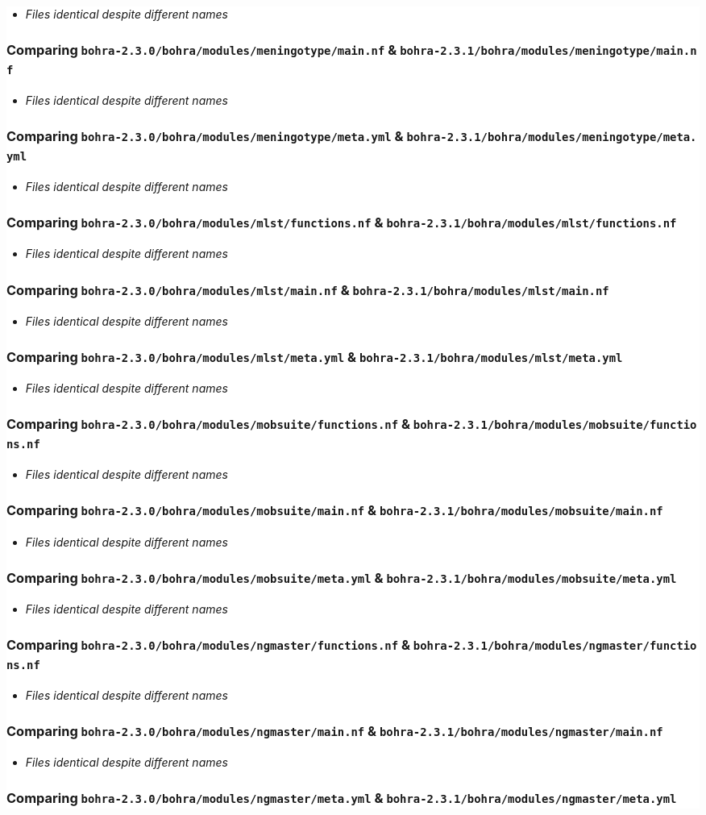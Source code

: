  * *Files identical despite different names*

### Comparing `bohra-2.3.0/bohra/modules/meningotype/main.nf` & `bohra-2.3.1/bohra/modules/meningotype/main.nf`

 * *Files identical despite different names*

### Comparing `bohra-2.3.0/bohra/modules/meningotype/meta.yml` & `bohra-2.3.1/bohra/modules/meningotype/meta.yml`

 * *Files identical despite different names*

### Comparing `bohra-2.3.0/bohra/modules/mlst/functions.nf` & `bohra-2.3.1/bohra/modules/mlst/functions.nf`

 * *Files identical despite different names*

### Comparing `bohra-2.3.0/bohra/modules/mlst/main.nf` & `bohra-2.3.1/bohra/modules/mlst/main.nf`

 * *Files identical despite different names*

### Comparing `bohra-2.3.0/bohra/modules/mlst/meta.yml` & `bohra-2.3.1/bohra/modules/mlst/meta.yml`

 * *Files identical despite different names*

### Comparing `bohra-2.3.0/bohra/modules/mobsuite/functions.nf` & `bohra-2.3.1/bohra/modules/mobsuite/functions.nf`

 * *Files identical despite different names*

### Comparing `bohra-2.3.0/bohra/modules/mobsuite/main.nf` & `bohra-2.3.1/bohra/modules/mobsuite/main.nf`

 * *Files identical despite different names*

### Comparing `bohra-2.3.0/bohra/modules/mobsuite/meta.yml` & `bohra-2.3.1/bohra/modules/mobsuite/meta.yml`

 * *Files identical despite different names*

### Comparing `bohra-2.3.0/bohra/modules/ngmaster/functions.nf` & `bohra-2.3.1/bohra/modules/ngmaster/functions.nf`

 * *Files identical despite different names*

### Comparing `bohra-2.3.0/bohra/modules/ngmaster/main.nf` & `bohra-2.3.1/bohra/modules/ngmaster/main.nf`

 * *Files identical despite different names*

### Comparing `bohra-2.3.0/bohra/modules/ngmaster/meta.yml` & `bohra-2.3.1/bohra/modules/ngmaster/meta.yml`
